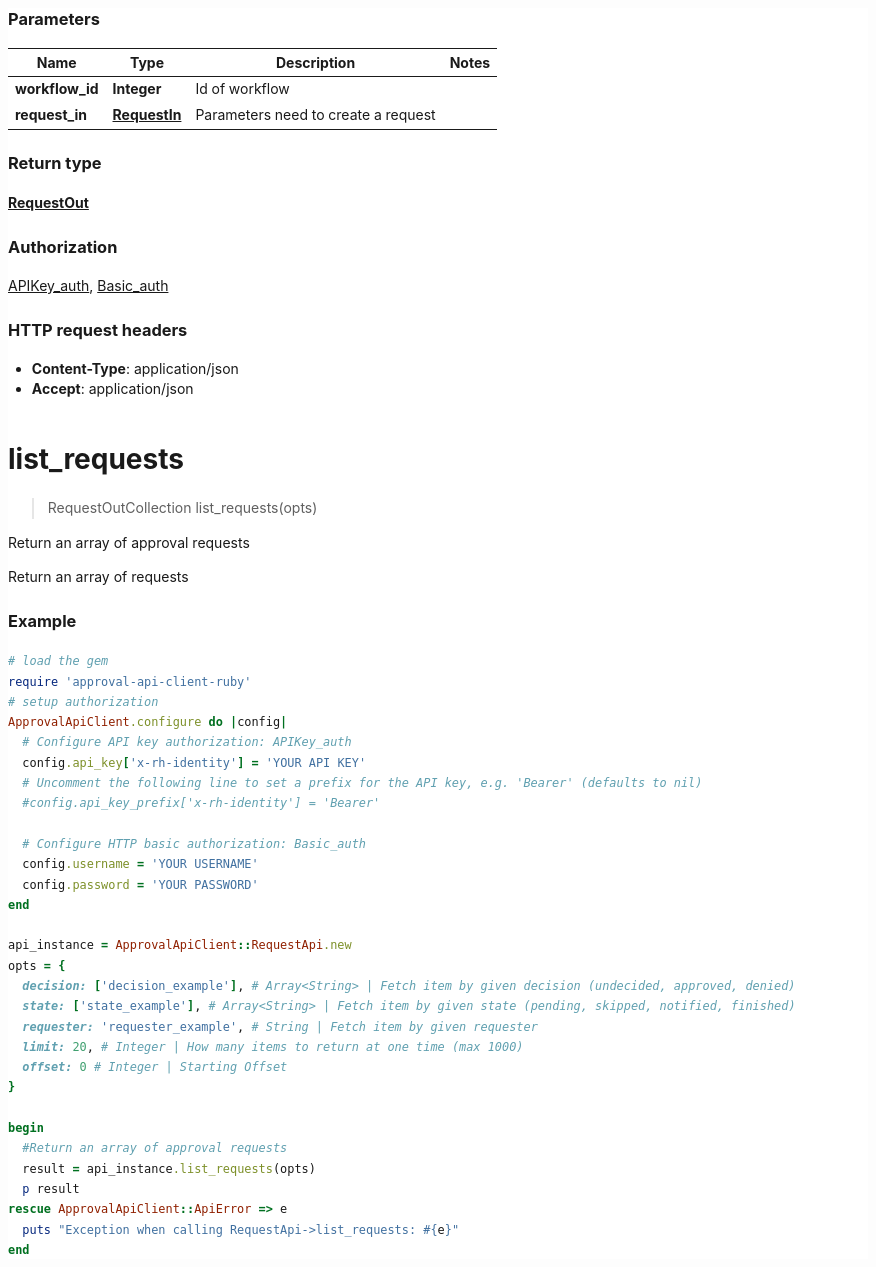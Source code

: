 ### Parameters

Name | Type | Description  | Notes
------------- | ------------- | ------------- | -------------
 **workflow_id** | **Integer**| Id of workflow | 
 **request_in** | [**RequestIn**](RequestIn.md)| Parameters need to create a request | 

### Return type

[**RequestOut**](RequestOut.md)

### Authorization

[APIKey_auth](../README.md#APIKey_auth), [Basic_auth](../README.md#Basic_auth)

### HTTP request headers

 - **Content-Type**: application/json
 - **Accept**: application/json



# **list_requests**
> RequestOutCollection list_requests(opts)

Return an array of approval requests

Return an array of requests

### Example
```ruby
# load the gem
require 'approval-api-client-ruby'
# setup authorization
ApprovalApiClient.configure do |config|
  # Configure API key authorization: APIKey_auth
  config.api_key['x-rh-identity'] = 'YOUR API KEY'
  # Uncomment the following line to set a prefix for the API key, e.g. 'Bearer' (defaults to nil)
  #config.api_key_prefix['x-rh-identity'] = 'Bearer'

  # Configure HTTP basic authorization: Basic_auth
  config.username = 'YOUR USERNAME'
  config.password = 'YOUR PASSWORD'
end

api_instance = ApprovalApiClient::RequestApi.new
opts = {
  decision: ['decision_example'], # Array<String> | Fetch item by given decision (undecided, approved, denied)
  state: ['state_example'], # Array<String> | Fetch item by given state (pending, skipped, notified, finished)
  requester: 'requester_example', # String | Fetch item by given requester
  limit: 20, # Integer | How many items to return at one time (max 1000)
  offset: 0 # Integer | Starting Offset
}

begin
  #Return an array of approval requests
  result = api_instance.list_requests(opts)
  p result
rescue ApprovalApiClient::ApiError => e
  puts "Exception when calling RequestApi->list_requests: #{e}"
end
```

